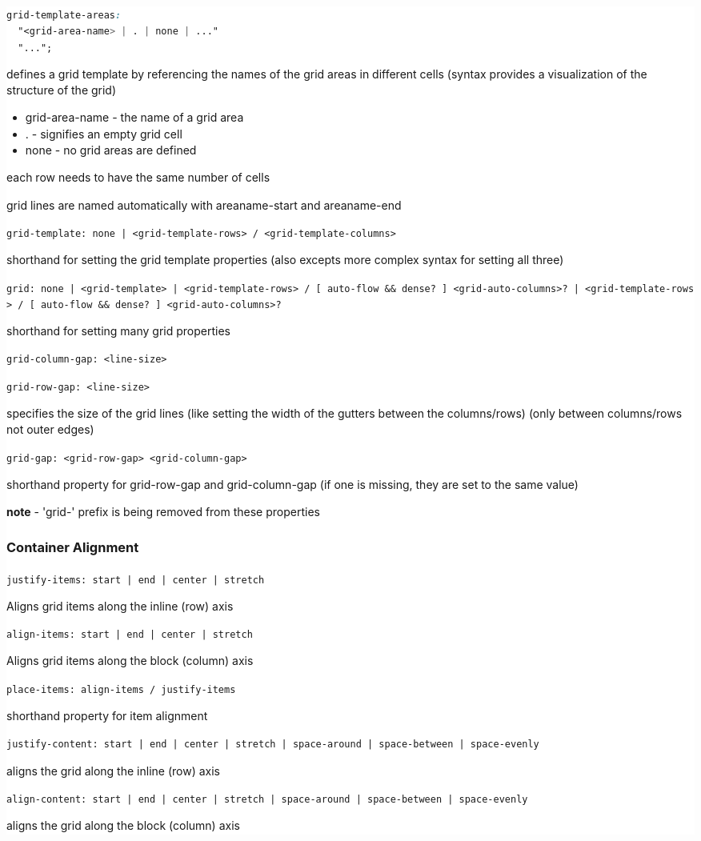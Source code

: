 ```css
grid-template-areas:
  "<grid-area-name> | . | none | ..."
  "...";
```

defines a grid template by referencing the names of the grid areas in different cells (syntax provides a visualization of the structure of the grid)

- grid-area-name - the name of a grid area
- . - signifies an empty grid cell
- none - no grid areas are defined

each row needs to have the same number of cells

grid lines are named automatically with areaname-start and areaname-end

`grid-template: none | <grid-template-rows> / <grid-template-columns>`

shorthand for setting the grid template properties (also excepts more complex syntax for setting all three)

`grid: none | <grid-template> | <grid-template-rows> / [ auto-flow && dense? ] <grid-auto-columns>? | <grid-template-rows> / [ auto-flow && dense? ] <grid-auto-columns>?`

shorthand for setting many grid properties

`grid-column-gap: <line-size>`

`grid-row-gap: <line-size>`

specifies the size of the grid lines (like setting the width of the gutters between the columns/rows) (only between columns/rows not outer edges)

`grid-gap: <grid-row-gap> <grid-column-gap>`

shorthand property for grid-row-gap and grid-column-gap (if one is missing, they are set to the same value)

**note** - 'grid-' prefix is being removed from these properties

### Container Alignment

`justify-items: start | end | center | stretch`

Aligns grid items along the inline (row) axis

`align-items: start | end | center | stretch`

Aligns grid items along the block (column) axis

`place-items: align-items / justify-items`

shorthand property for item alignment

`justify-content: start | end | center | stretch | space-around | space-between | space-evenly`

aligns the grid along the inline (row) axis

`align-content: start | end | center | stretch | space-around | space-between | space-evenly`

aligns the grid along the block (column) axis
